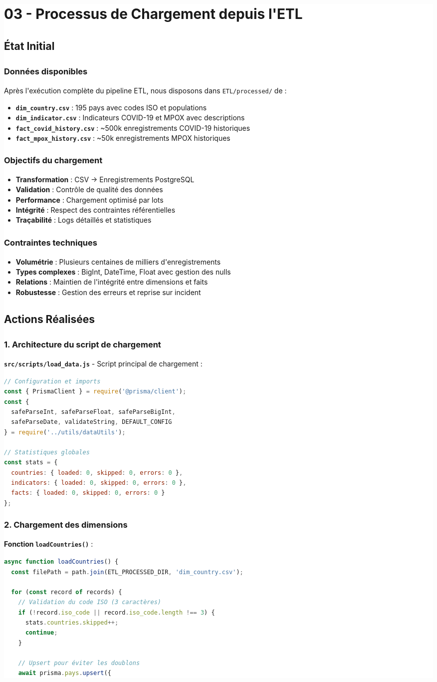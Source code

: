 # 03 - Processus de Chargement depuis l'ETL

## État Initial

### Données disponibles
Après l'exécution complète du pipeline ETL, nous disposons dans `ETL/processed/` de :
- **`dim_country.csv`** : 195 pays avec codes ISO et populations
- **`dim_indicator.csv`** : Indicateurs COVID-19 et MPOX avec descriptions
- **`fact_covid_history.csv`** : ~500k enregistrements COVID-19 historiques
- **`fact_mpox_history.csv`** : ~50k enregistrements MPOX historiques

### Objectifs du chargement
- **Transformation** : CSV → Enregistrements PostgreSQL
- **Validation** : Contrôle de qualité des données
- **Performance** : Chargement optimisé par lots
- **Intégrité** : Respect des contraintes référentielles
- **Traçabilité** : Logs détaillés et statistiques

### Contraintes techniques
- **Volumétrie** : Plusieurs centaines de milliers d'enregistrements
- **Types complexes** : BigInt, DateTime, Float avec gestion des nulls
- **Relations** : Maintien de l'intégrité entre dimensions et faits
- **Robustesse** : Gestion des erreurs et reprise sur incident

## Actions Réalisées

### 1. Architecture du script de chargement
**`src/scripts/load_data.js`** - Script principal de chargement :

```javascript
// Configuration et imports
const { PrismaClient } = require('@prisma/client');
const { 
  safeParseInt, safeParseFloat, safeParseBigInt, 
  safeParseDate, validateString, DEFAULT_CONFIG 
} = require('../utils/dataUtils');

// Statistiques globales
const stats = {
  countries: { loaded: 0, skipped: 0, errors: 0 },
  indicators: { loaded: 0, skipped: 0, errors: 0 },
  facts: { loaded: 0, skipped: 0, errors: 0 }
};
```

### 2. Chargement des dimensions
**Fonction `loadCountries()`** :
```javascript
async function loadCountries() {
  const filePath = path.join(ETL_PROCESSED_DIR, 'dim_country.csv');
  
  for (const record of records) {
    // Validation du code ISO (3 caractères)
    if (!record.iso_code || record.iso_code.length !== 3) {
      stats.countries.skipped++;
      continue;
    }
    
    // Upsert pour éviter les doublons
    await prisma.pays.upsert({
```
